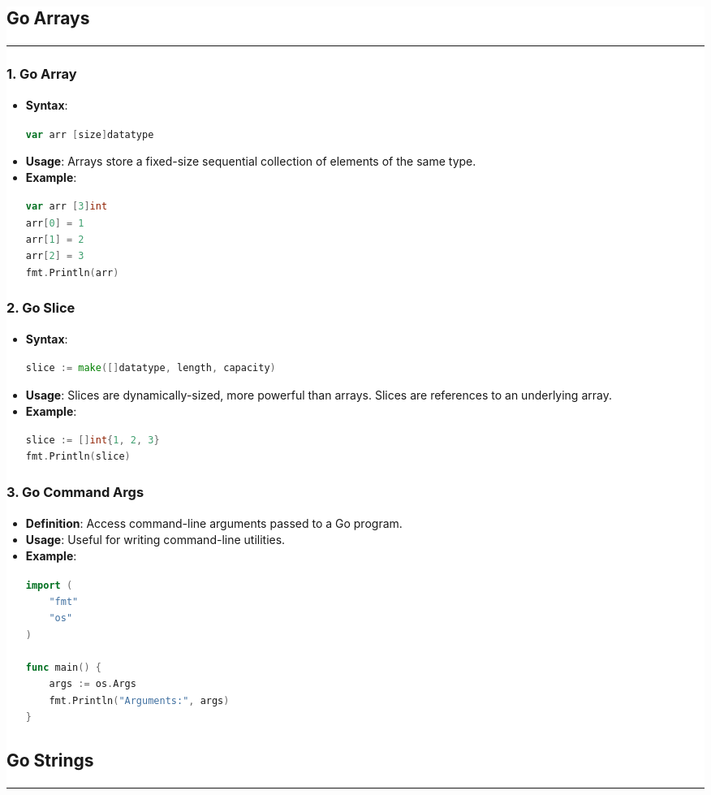 ## Go Arrays

---

### 1. **Go Array**
   - **Syntax**:
     ```go
     var arr [size]datatype
     ```
   - **Usage**: Arrays store a fixed-size sequential collection of elements of the same type.
   - **Example**:
     ```go
     var arr [3]int
     arr[0] = 1
     arr[1] = 2
     arr[2] = 3
     fmt.Println(arr)
     ```

### 2. **Go Slice**
   - **Syntax**:
     ```go
     slice := make([]datatype, length, capacity)
     ```
   - **Usage**: Slices are dynamically-sized, more powerful than arrays. Slices are references to an underlying array.
   - **Example**:
     ```go
     slice := []int{1, 2, 3}
     fmt.Println(slice)
     ```

### 3. **Go Command Args**
   - **Definition**: Access command-line arguments passed to a Go program.
   - **Usage**: Useful for writing command-line utilities.
   - **Example**:
     ```go
     import (
         "fmt"
         "os"
     )

     func main() {
         args := os.Args
         fmt.Println("Arguments:", args)
     }
     ```

## Go Strings

---